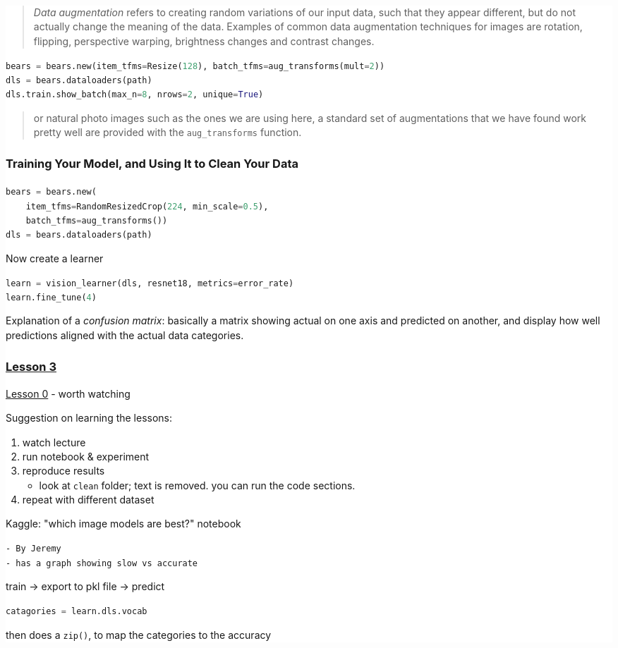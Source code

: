 > _Data augmentation_ refers to creating random variations of our input data, such that they appear different, but do not actually change the meaning of the data. Examples of common data augmentation techniques for images are rotation, flipping, perspective warping, brightness changes and contrast changes.

```python
bears = bears.new(item_tfms=Resize(128), batch_tfms=aug_transforms(mult=2))
dls = bears.dataloaders(path)
dls.train.show_batch(max_n=8, nrows=2, unique=True)
```

> or natural photo images such as the ones we are using here, a standard set of augmentations that we have found work pretty well are provided with the `aug_transforms` function.

### Training Your Model, and Using It to Clean Your Data

```python
bears = bears.new(
    item_tfms=RandomResizedCrop(224, min_scale=0.5),
    batch_tfms=aug_transforms())
dls = bears.dataloaders(path)
```

Now create a learner

```python
learn = vision_learner(dls, resnet18, metrics=error_rate)
learn.fine_tune(4)
```

Explanation of a _confusion matrix_: basically a matrix showing actual on one axis and predicted on another, and display how well predictions aligned with the actual data categories.

### [Lesson 3](https://course.fast.ai/Lessons/lesson3.html#links-from-the-lesson)

[Lesson 0](https://www.youtube.com/watch?v=gGxe2mN3kAg) - worth watching

Suggestion on learning the lessons:

1. watch lecture
2. run notebook & experiment
3. reproduce results
   - look at `clean` folder; text is removed. you can run the code sections.
4. repeat with different dataset

Kaggle: "which image models are best?" notebook

    - By Jeremy
    - has a graph showing slow vs accurate

train -> export to pkl file -> predict

```python
catagories = learn.dls.vocab
```

then does a `zip()`, to map the categories to the accuracy
